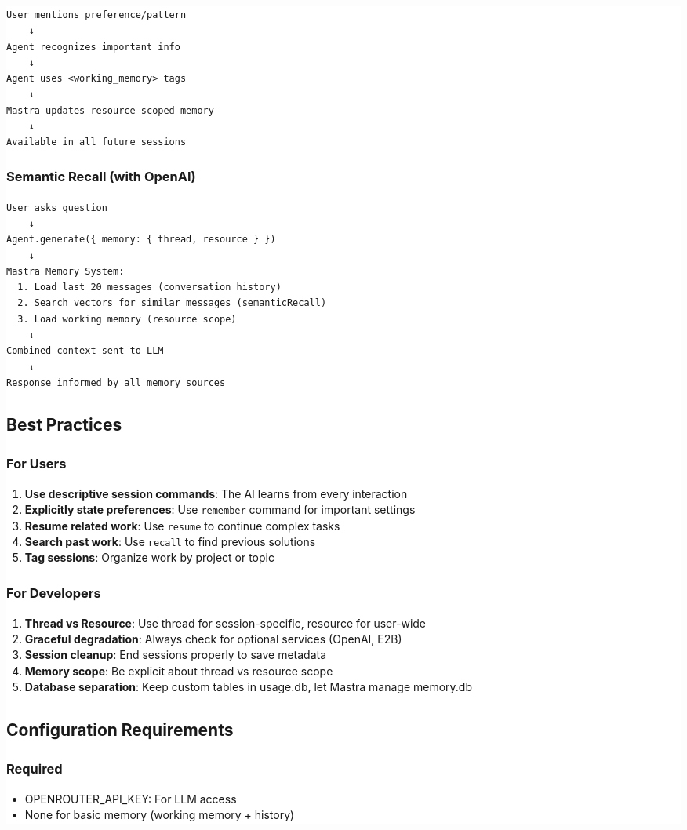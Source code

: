 ```
User mentions preference/pattern
    ↓
Agent recognizes important info
    ↓
Agent uses <working_memory> tags
    ↓
Mastra updates resource-scoped memory
    ↓
Available in all future sessions
```

### Semantic Recall (with OpenAI)

```
User asks question
    ↓
Agent.generate({ memory: { thread, resource } })
    ↓
Mastra Memory System:
  1. Load last 20 messages (conversation history)
  2. Search vectors for similar messages (semanticRecall)
  3. Load working memory (resource scope)
    ↓
Combined context sent to LLM
    ↓
Response informed by all memory sources
```

## Best Practices

### For Users

1. **Use descriptive session commands**: The AI learns from every interaction
2. **Explicitly state preferences**: Use `remember` command for important settings
3. **Resume related work**: Use `resume` to continue complex tasks
4. **Search past work**: Use `recall` to find previous solutions
5. **Tag sessions**: Organize work by project or topic

### For Developers

1. **Thread vs Resource**: Use thread for session-specific, resource for user-wide
2. **Graceful degradation**: Always check for optional services (OpenAI, E2B)
3. **Session cleanup**: End sessions properly to save metadata
4. **Memory scope**: Be explicit about thread vs resource scope
5. **Database separation**: Keep custom tables in usage.db, let Mastra manage memory.db

## Configuration Requirements

### Required
- OPENROUTER_API_KEY: For LLM access
- None for basic memory (working memory + history)

